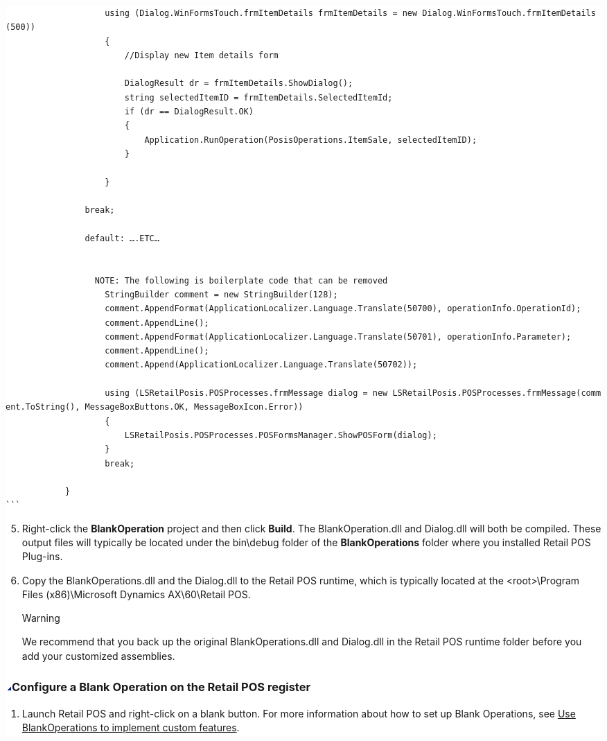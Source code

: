                         
                        using (Dialog.WinFormsTouch.frmItemDetails frmItemDetails = new Dialog.WinFormsTouch.frmItemDetails(500))
                        {
                            //Display new Item details form
                            
                            DialogResult dr = frmItemDetails.ShowDialog();
                            string selectedItemID = frmItemDetails.SelectedItemId;
                            if (dr == DialogResult.OK)
                            {
                                Application.RunOperation(PosisOperations.ItemSale, selectedItemID);
                            }          
    
                        }
    
                    break;
    
                    default: ….ETC…
    
    
                      NOTE: The following is boilerplate code that can be removed
                        StringBuilder comment = new StringBuilder(128);
                        comment.AppendFormat(ApplicationLocalizer.Language.Translate(50700), operationInfo.OperationId);
                        comment.AppendLine();
                        comment.AppendFormat(ApplicationLocalizer.Language.Translate(50701), operationInfo.Parameter);
                        comment.AppendLine();
                        comment.Append(ApplicationLocalizer.Language.Translate(50702));
                
                        using (LSRetailPosis.POSProcesses.frmMessage dialog = new LSRetailPosis.POSProcesses.frmMessage(comment.ToString(), MessageBoxButtons.OK, MessageBoxIcon.Error))
                        {
                            LSRetailPosis.POSProcesses.POSFormsManager.ShowPOSForm(dialog);
                        }
                        break;
    
                }
    ```

5.  Right-click the **BlankOperation** project and then click **Build**. The BlankOperation.dll and Dialog.dll will both be compiled. These output files will typically be located under the bin\\debug folder of the **BlankOperations** folder where you installed Retail POS Plug-ins.

6.  Copy the BlankOperations.dll and the Dialog.dll to the Retail POS runtime, which is typically located at the \<root\>\\Program Files (x86)\\Microsoft Dynamics AX\\60\\Retail POS.
    

    > [!WARNING]
    > <P>We recommend that you back up the original BlankOperations.dll and Dialog.dll in the Retail POS runtime folder before you add your customized assemblies.</P>



### ![JJ937971.collapse\_all(en-us,AX.60).gif](images/Gg841655.collapse_all(en-us,AX.60).gif "JJ937971.collapse_all(en-us,AX.60).gif")Configure a Blank Operation on the Retail POS register

1.  Launch Retail POS and right-click on a blank button. For more information about how to set up Blank Operations, see [Use BlankOperations to implement custom features](use-blankoperations-to-implement-custom-features.md).
    